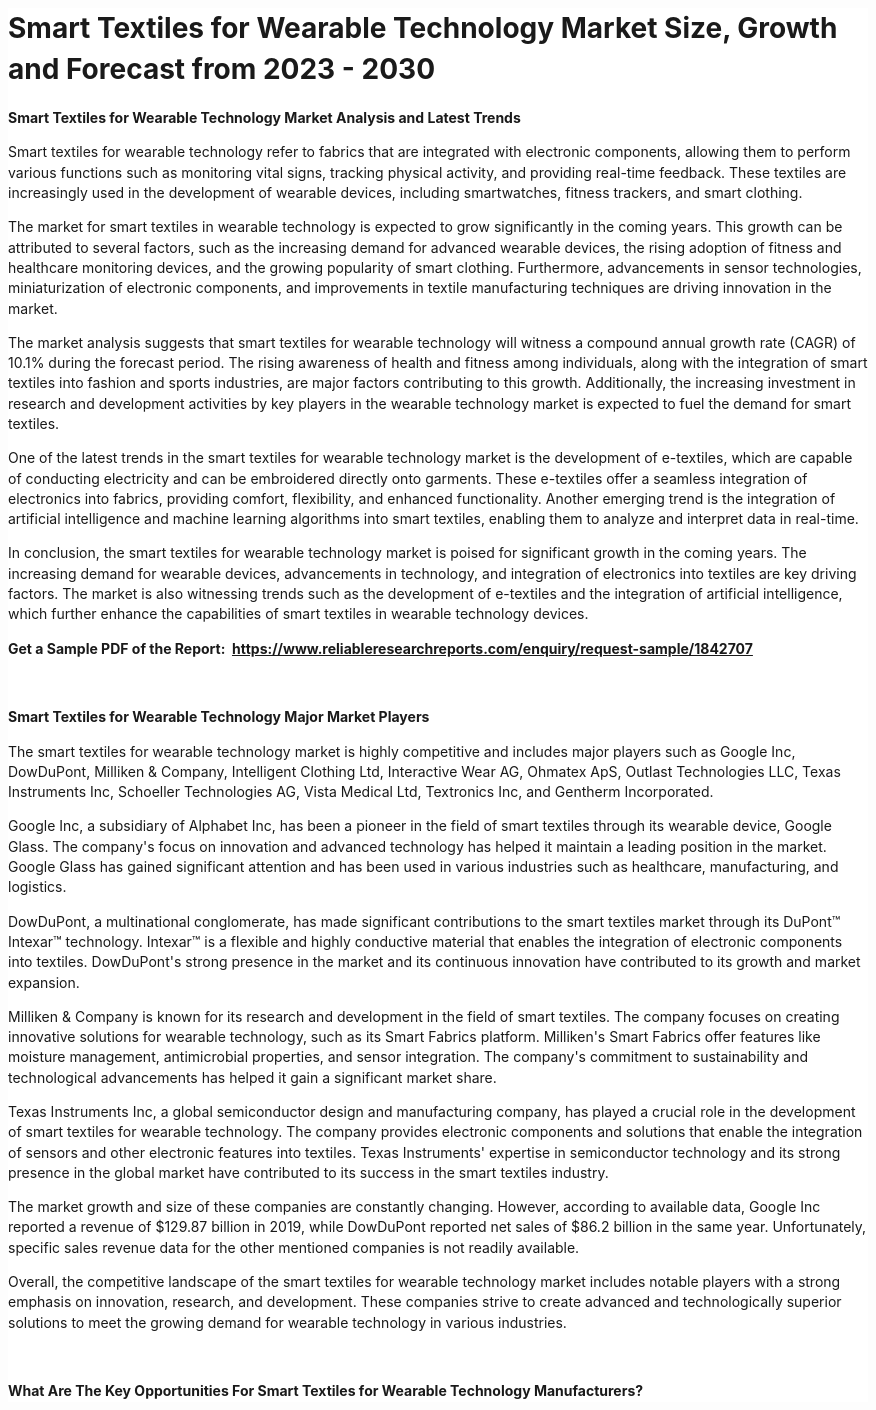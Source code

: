 <p><h1>Smart Textiles for Wearable Technology Market Size, Growth and Forecast from 2023 - 2030</h1></p><p><strong>Smart Textiles for Wearable Technology Market Analysis and Latest Trends</strong></p>
<p><p>Smart textiles for wearable technology refer to fabrics that are integrated with electronic components, allowing them to perform various functions such as monitoring vital signs, tracking physical activity, and providing real-time feedback. These textiles are increasingly used in the development of wearable devices, including smartwatches, fitness trackers, and smart clothing.</p><p>The market for smart textiles in wearable technology is expected to grow significantly in the coming years. This growth can be attributed to several factors, such as the increasing demand for advanced wearable devices, the rising adoption of fitness and healthcare monitoring devices, and the growing popularity of smart clothing. Furthermore, advancements in sensor technologies, miniaturization of electronic components, and improvements in textile manufacturing techniques are driving innovation in the market.</p><p>The market analysis suggests that smart textiles for wearable technology will witness a compound annual growth rate (CAGR) of 10.1% during the forecast period. The rising awareness of health and fitness among individuals, along with the integration of smart textiles into fashion and sports industries, are major factors contributing to this growth. Additionally, the increasing investment in research and development activities by key players in the wearable technology market is expected to fuel the demand for smart textiles.</p><p>One of the latest trends in the smart textiles for wearable technology market is the development of e-textiles, which are capable of conducting electricity and can be embroidered directly onto garments. These e-textiles offer a seamless integration of electronics into fabrics, providing comfort, flexibility, and enhanced functionality. Another emerging trend is the integration of artificial intelligence and machine learning algorithms into smart textiles, enabling them to analyze and interpret data in real-time.</p><p>In conclusion, the smart textiles for wearable technology market is poised for significant growth in the coming years. The increasing demand for wearable devices, advancements in technology, and integration of electronics into textiles are key driving factors. The market is also witnessing trends such as the development of e-textiles and the integration of artificial intelligence, which further enhance the capabilities of smart textiles in wearable technology devices.</p></p>
<p><strong>Get a Sample PDF of the Report:&nbsp; <a href="https://www.reliableresearchreports.com/enquiry/request-sample/1842707">https://www.reliableresearchreports.com/enquiry/request-sample/1842707</a></strong></p>
<p>&nbsp;</p>
<p><strong>Smart Textiles for Wearable Technology Major Market Players</strong></p>
<p><p>The smart textiles for wearable technology market is highly competitive and includes major players such as Google Inc, DowDuPont, Milliken & Company, Intelligent Clothing Ltd, Interactive Wear AG, Ohmatex ApS, Outlast Technologies LLC, Texas Instruments Inc, Schoeller Technologies AG, Vista Medical Ltd, Textronics Inc, and Gentherm Incorporated.</p><p>Google Inc, a subsidiary of Alphabet Inc, has been a pioneer in the field of smart textiles through its wearable device, Google Glass. The company's focus on innovation and advanced technology has helped it maintain a leading position in the market. Google Glass has gained significant attention and has been used in various industries such as healthcare, manufacturing, and logistics.</p><p>DowDuPont, a multinational conglomerate, has made significant contributions to the smart textiles market through its DuPont™ Intexar™ technology. Intexar™ is a flexible and highly conductive material that enables the integration of electronic components into textiles. DowDuPont's strong presence in the market and its continuous innovation have contributed to its growth and market expansion.</p><p>Milliken & Company is known for its research and development in the field of smart textiles. The company focuses on creating innovative solutions for wearable technology, such as its Smart Fabrics platform. Milliken's Smart Fabrics offer features like moisture management, antimicrobial properties, and sensor integration. The company's commitment to sustainability and technological advancements has helped it gain a significant market share.</p><p>Texas Instruments Inc, a global semiconductor design and manufacturing company, has played a crucial role in the development of smart textiles for wearable technology. The company provides electronic components and solutions that enable the integration of sensors and other electronic features into textiles. Texas Instruments' expertise in semiconductor technology and its strong presence in the global market have contributed to its success in the smart textiles industry.</p><p>The market growth and size of these companies are constantly changing. However, according to available data, Google Inc reported a revenue of $129.87 billion in 2019, while DowDuPont reported net sales of $86.2 billion in the same year. Unfortunately, specific sales revenue data for the other mentioned companies is not readily available.</p><p>Overall, the competitive landscape of the smart textiles for wearable technology market includes notable players with a strong emphasis on innovation, research, and development. These companies strive to create advanced and technologically superior solutions to meet the growing demand for wearable technology in various industries.</p></p>
<p>&nbsp;</p>
<p><strong>What Are The Key Opportunities For Smart Textiles for Wearable Technology Manufacturers?</strong></p>